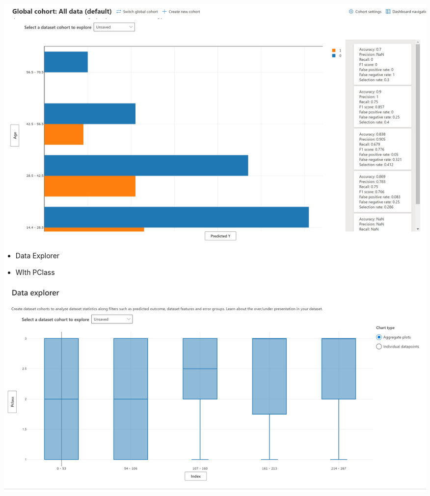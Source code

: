 ![Architecture](https://github.com/balakreshnan/Samples2022/blob/main/AzureML/images/titrai7.jpg "Architecture")

- Data Explorer

- WIth PClass

![Architecture](https://github.com/balakreshnan/Samples2022/blob/main/AzureML/images/titrai8.jpg "Architecture")
